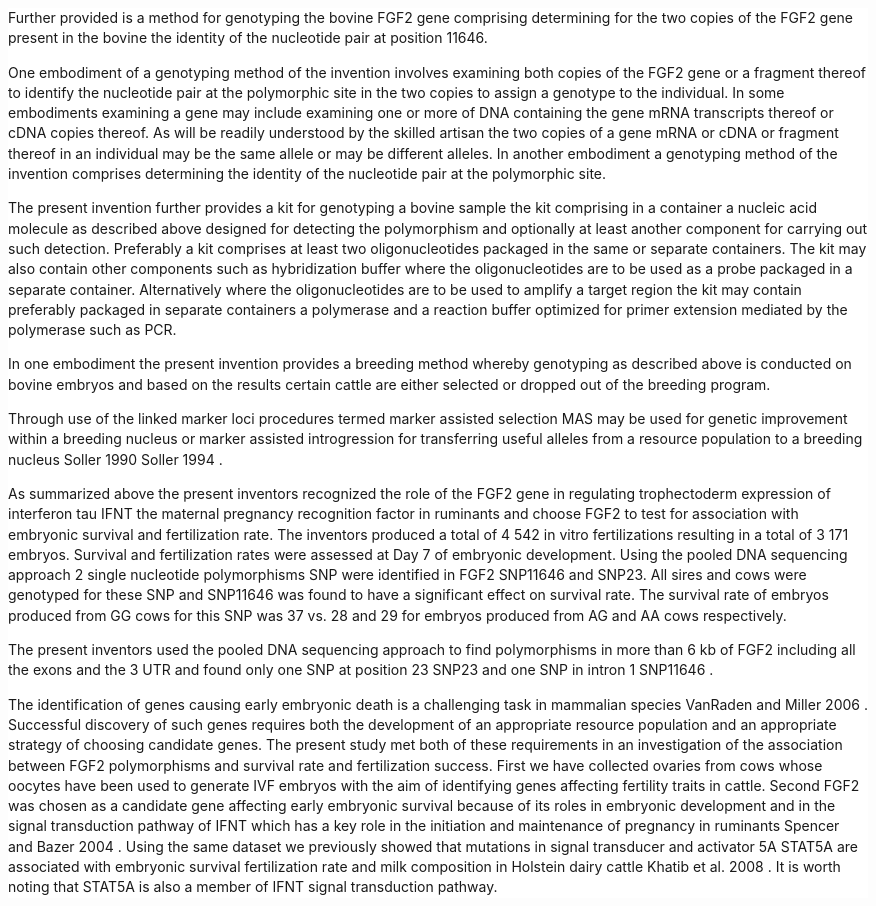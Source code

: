 Further provided is a method for genotyping the bovine FGF2 gene comprising determining for the two copies of the FGF2 gene present in the bovine the identity of the nucleotide pair at position 11646.

One embodiment of a genotyping method of the invention involves examining both copies of the FGF2 gene or a fragment thereof to identify the nucleotide pair at the polymorphic site in the two copies to assign a genotype to the individual. In some embodiments examining a gene may include examining one or more of DNA containing the gene mRNA transcripts thereof or cDNA copies thereof. As will be readily understood by the skilled artisan the two copies of a gene mRNA or cDNA or fragment thereof in an individual may be the same allele or may be different alleles. In another embodiment a genotyping method of the invention comprises determining the identity of the nucleotide pair at the polymorphic site.

The present invention further provides a kit for genotyping a bovine sample the kit comprising in a container a nucleic acid molecule as described above designed for detecting the polymorphism and optionally at least another component for carrying out such detection. Preferably a kit comprises at least two oligonucleotides packaged in the same or separate containers. The kit may also contain other components such as hybridization buffer where the oligonucleotides are to be used as a probe packaged in a separate container. Alternatively where the oligonucleotides are to be used to amplify a target region the kit may contain preferably packaged in separate containers a polymerase and a reaction buffer optimized for primer extension mediated by the polymerase such as PCR.

In one embodiment the present invention provides a breeding method whereby genotyping as described above is conducted on bovine embryos and based on the results certain cattle are either selected or dropped out of the breeding program.

Through use of the linked marker loci procedures termed marker assisted selection MAS may be used for genetic improvement within a breeding nucleus or marker assisted introgression for transferring useful alleles from a resource population to a breeding nucleus Soller 1990 Soller 1994 .

As summarized above the present inventors recognized the role of the FGF2 gene in regulating trophectoderm expression of interferon tau IFNT the maternal pregnancy recognition factor in ruminants and choose FGF2 to test for association with embryonic survival and fertilization rate. The inventors produced a total of 4 542 in vitro fertilizations resulting in a total of 3 171 embryos. Survival and fertilization rates were assessed at Day 7 of embryonic development. Using the pooled DNA sequencing approach 2 single nucleotide polymorphisms SNP were identified in FGF2 SNP11646 and SNP23. All sires and cows were genotyped for these SNP and SNP11646 was found to have a significant effect on survival rate. The survival rate of embryos produced from GG cows for this SNP was 37 vs. 28 and 29 for embryos produced from AG and AA cows respectively.

The present inventors used the pooled DNA sequencing approach to find polymorphisms in more than 6 kb of FGF2 including all the exons and the 3 UTR and found only one SNP at position 23 SNP23 and one SNP in intron 1 SNP11646 .

The identification of genes causing early embryonic death is a challenging task in mammalian species VanRaden and Miller 2006 . Successful discovery of such genes requires both the development of an appropriate resource population and an appropriate strategy of choosing candidate genes. The present study met both of these requirements in an investigation of the association between FGF2 polymorphisms and survival rate and fertilization success. First we have collected ovaries from cows whose oocytes have been used to generate IVF embryos with the aim of identifying genes affecting fertility traits in cattle. Second FGF2 was chosen as a candidate gene affecting early embryonic survival because of its roles in embryonic development and in the signal transduction pathway of IFNT which has a key role in the initiation and maintenance of pregnancy in ruminants Spencer and Bazer 2004 . Using the same dataset we previously showed that mutations in signal transducer and activator 5A STAT5A are associated with embryonic survival fertilization rate and milk composition in Holstein dairy cattle Khatib et al. 2008 . It is worth noting that STAT5A is also a member of IFNT signal transduction pathway.
